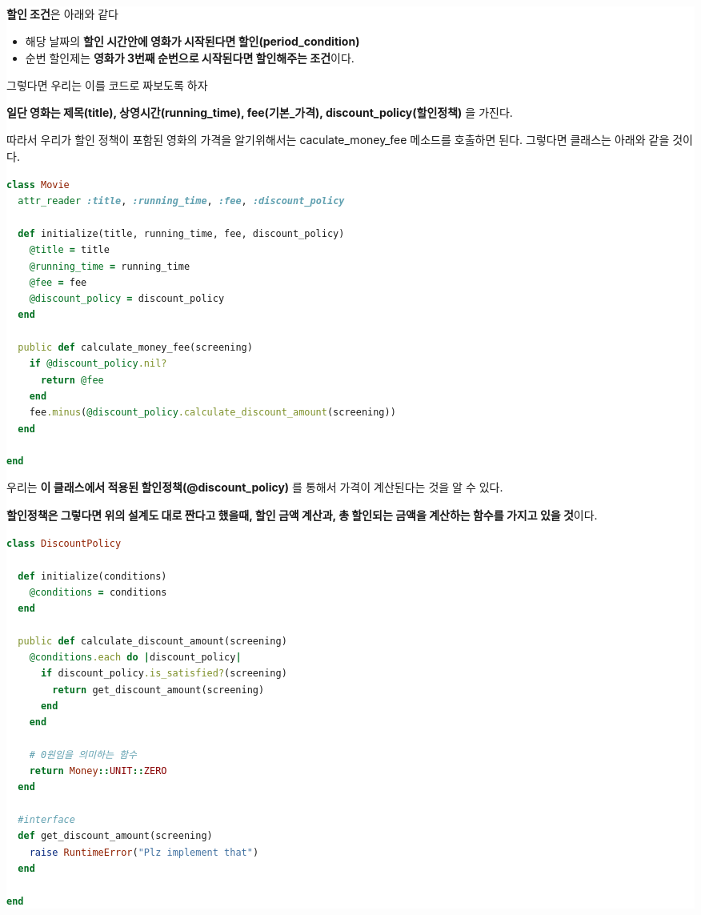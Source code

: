 **할인 조건**은 아래와 같다
- 해당 날짜의 **할인 시간안에 영화가 시작된다면 할인(period_condition)**
- 순번 할인제는 **영화가 3번째 순번으로 시작된다면 할인해주는 조건**이다.

그렇다면 우리는 이를 코드로 짜보도록 하자

**일단 영화는 제목(title), 상영시간(running_time), fee(기본_가격), discount_policy(할인정책)** 을 가진다.

따라서 우리가 할인 정책이 포함된 영화의 가격을 알기위해서는 caculate_money_fee 메소드를 호출하면 된다.
그렇다면 클래스는 아래와 같을 것이다.

```ruby
class Movie
  attr_reader :title, :running_time, :fee, :discount_policy

  def initialize(title, running_time, fee, discount_policy)
    @title = title
    @running_time = running_time
    @fee = fee
    @discount_policy = discount_policy
  end

  public def calculate_money_fee(screening)
    if @discount_policy.nil?
      return @fee
    end
    fee.minus(@discount_policy.calculate_discount_amount(screening))
  end

end
```

우리는 **이 클래스에서 적용된 할인정책(@discount_policy)** 를 통해서 가격이 계산된다는 것을 알 수 있다.

**할인정책은 그렇다면 위의 설계도 대로 짠다고 했을때, 할인 금액 계산과, 총 할인되는 금액을 계산하는 함수를 가지고 있을 것**이다.

```ruby
class DiscountPolicy

  def initialize(conditions)
    @conditions = conditions
  end

  public def calculate_discount_amount(screening)
    @conditions.each do |discount_policy|
      if discount_policy.is_satisfied?(screening)
        return get_discount_amount(screening)
      end
    end

    # 0원임을 의미하는 함수
    return Money::UNIT::ZERO 
  end

  #interface
  def get_discount_amount(screening)
    raise RuntimeError("Plz implement that")
  end

end
```

